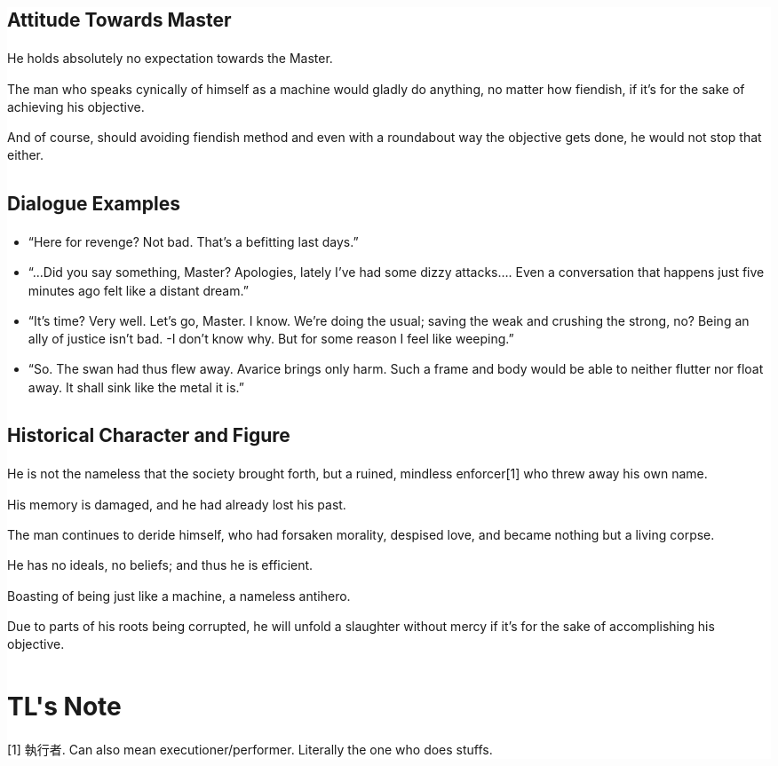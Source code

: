   
  
## Attitude Towards Master  
  
  
  
He holds absolutely no expectation towards the Master.  
  
The man who speaks cynically of himself as a machine would gladly do anything, no matter how fiendish, if it’s for the sake of achieving his objective.  
  
And of course, should avoiding fiendish method and even with a roundabout way the objective gets done, he would not stop that either.  
  
  
  
## Dialogue Examples  
  
  
  
* “Here for revenge? Not bad. That’s a befitting last days.”  
  
* “...Did you say something, Master? Apologies, lately I’ve had some dizzy attacks…. Even a conversation that happens just five minutes ago felt like a distant dream.”  
  
* “It’s time? Very well. Let’s go, Master. I know. We’re doing the usual; saving the weak and crushing the strong, no? Being an ally of justice isn’t bad. -I don’t know why. But for some reason I feel like weeping.”  
  
* “So. The swan had thus flew away. Avarice brings only harm. Such a frame and body would be able to neither flutter nor float away. It shall sink like the metal it is.”  
  
  
  
## Historical Character and Figure  
  
  
  
He is not the nameless that the society brought forth, but a ruined, mindless enforcer[1] who threw away his own name.  
  
His memory is damaged, and he had already lost his past.  
  
The man continues to deride himself, who had forsaken morality, despised love, and became nothing but a living corpse.  
  
  
  
He has no ideals, no beliefs; and thus he is efficient.  
  
Boasting of being just like a machine, a nameless antihero.  
  
Due to parts of his roots being corrupted, he will unfold a slaughter without mercy if it’s for the sake of accomplishing his objective.  
  
  
  
# TL's Note  
  
[1] 執行者. Can also mean executioner/performer. Literally the one who does stuffs.  
  